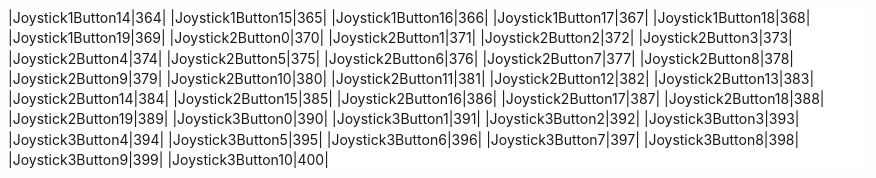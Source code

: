 |Joystick1Button14|364|
|Joystick1Button15|365|
|Joystick1Button16|366|
|Joystick1Button17|367|
|Joystick1Button18|368|
|Joystick1Button19|369|
|Joystick2Button0|370|
|Joystick2Button1|371|
|Joystick2Button2|372|
|Joystick2Button3|373|
|Joystick2Button4|374|
|Joystick2Button5|375|
|Joystick2Button6|376|
|Joystick2Button7|377|
|Joystick2Button8|378|
|Joystick2Button9|379|
|Joystick2Button10|380|
|Joystick2Button11|381|
|Joystick2Button12|382|
|Joystick2Button13|383|
|Joystick2Button14|384|
|Joystick2Button15|385|
|Joystick2Button16|386|
|Joystick2Button17|387|
|Joystick2Button18|388|
|Joystick2Button19|389|
|Joystick3Button0|390|
|Joystick3Button1|391|
|Joystick3Button2|392|
|Joystick3Button3|393|
|Joystick3Button4|394|
|Joystick3Button5|395|
|Joystick3Button6|396|
|Joystick3Button7|397|
|Joystick3Button8|398|
|Joystick3Button9|399|
|Joystick3Button10|400|